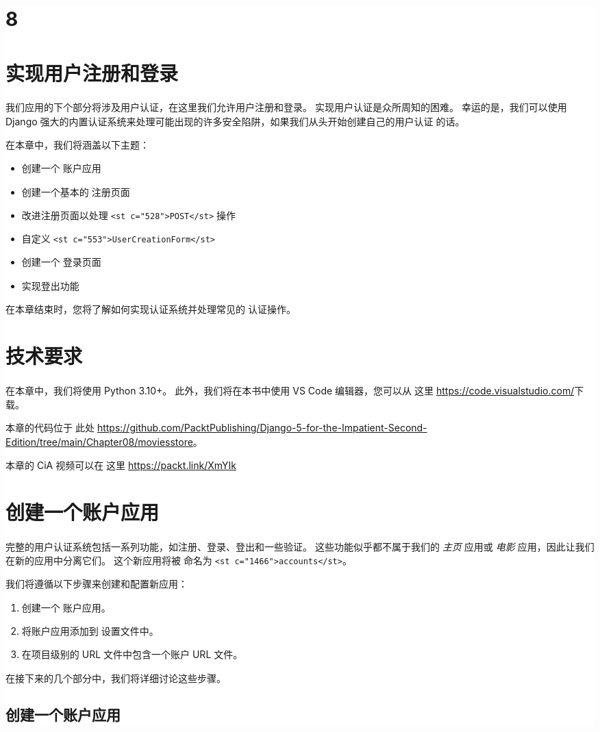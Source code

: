 # <st c="0">8</st>

# <st c="2">实现用户注册和登录</st>

<st c="36">我们应用的下个部分将涉及用户认证，在这里我们允许用户注册和登录。</st> <st c="140">实现用户认证是众所周知的困难。</st> <st c="191">幸运的是，我们可以使用 Django 强大的内置认证系统来处理可能出现的许多安全陷阱，如果我们从头开始创建自己的用户认证</st> <st c="373">的话。</st>

<st c="386">在本章中，我们将涵盖以下主题：</st>

+   <st c="439">创建一个</st> <st c="452">账户应用</st>

+   <st c="464">创建一个基本的</st> <st c="482">注册页面</st>

+   <st c="493">改进注册页面以处理</st> `<st c="528">POST</st>` <st c="532">操作</st>

+   <st c="540">自定义</st> `<st c="553">UserCreationForm</st>`

+   <st c="569">创建一个</st> <st c="581">登录页面</st>

+   <st c="591">实现登出功能</st>

<st c="629">在本章结束时，您将了解如何实现认证系统并处理常见的</st> <st c="732">认证操作。</st>

# <st c="755">技术要求</st>

<st c="778">在本章中，我们将使用 Python 3.10+。</st> <st c="822">此外，我们将在本书中使用 VS Code 编辑器，您可以从</st> <st c="904">这里</st> [<st c="909">https://code.visualstudio.com/</st>](https://code.visualstudio.com/)<st c="939">下载。</st>

<st c="940">本章的代码位于</st> <st c="978">此处</st> [<st c="981">https://github.com/PacktPublishing/Django-5-for-the-Impatient-Second-Edition/tree/main/Chapter08/moviesstore</st>](https://github.com/PacktPublishing/Django-5-for-the-Impatient-Second-Edition/tree/main/Chapter08/moviesstore)<st c="1089">。</st>

<st c="1090">本章的 CiA 视频可以在</st> <st c="1135">这里</st> [<st c="1138">https://packt.link/XmYIk</st>](https://packt.link/XmYIk)

# <st c="1162">创建一个账户应用</st>

<st c="1187">完整的用户认证系统包括一系列功能，如注册、登录、登出和一些验证。</st> <st c="1321">这些功能似乎都不属于我们的</st> *<st c="1373">主页</st>* <st c="1377">应用或</st> *<st c="1385">电影</st>* <st c="1391">应用，因此让我们在新的应用中分离它们。</st> <st c="1438">这个新应用将被</st> <st c="1459">命名为</st> `<st c="1466">accounts</st>`<st c="1474">。</st>

<st c="1475">我们将遵循以下步骤来创建和配置新应用：</st>

1.  <st c="1539">创建一个</st> <st c="1550">账户应用。</st>

1.  <st c="1563">将账户应用添加到</st> <st c="1592">设置文件中。</st>

1.  <st c="1606">在项目级别的 URL 文件中包含一个账户 URL 文件。</st>

<st c="1666">在接下来的几个部分中，我们将详细讨论这些步骤。</st>

## <st c="1739">创建一个账户应用</st>
